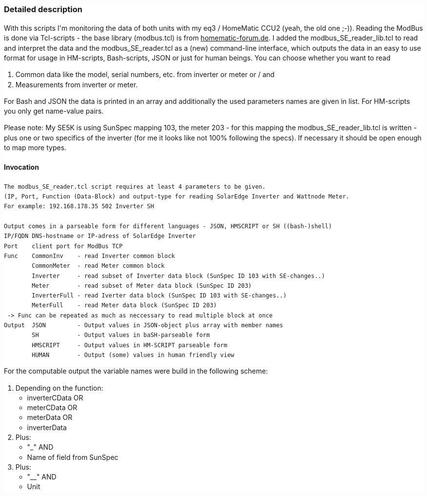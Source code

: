 ### Detailed description
With this scripts I'm monitoring the data of both units with my eq3 / HomeMatic CCU2 (yeah, the old one ;-)). Reading the ModBus is done via Tcl-scripts - the base library (modbus.tcl) is from [homematic-forum.de](https://homematic-forum.de/forum/viewtopic.php?f=31&t=55722&p=553720). I added the modbus_SE_reader_lib.tcl to read and interpret the data and the modbus_SE_reader.tcl as a (new) command-line interface, which outputs the data in an easy to use format for usage in HM-scripts, Bash-scripts, JSON or just for human beings. 
You can choose whether you want to read
1. Common data like the model, serial numbers, etc. from inverter or meter or / and
2. Measurements from inverter or meter.

For Bash and JSON the data is printed in an array and additionally the used parameters names are given in list. For HM-scripts you only get name-value pairs.

Please note: My SE5K is using SunSpec mapping 103, the meter 203 - for this mapping the modbus_SE_reader_lib.tcl is written - plus one or two specifics of the inverter (for me it looks like not 100% following the specs). If necessary it should be open enough to map more types.

#### Invocation
```
The modbus_SE_reader.tcl script requires at least 4 parameters to be given.
(IP, Port, Function (Data-Block) and output-type for reading SolarEdge Inverter and Wattnode Meter.
For example: 192.168.178.35 502 Inverter SH
 
Output comes in a parseable form for different languages - JSON, HMSCRIPT or SH ((bash-)shell)  
IP/FQDN DNS-hostname or IP-adress of SolarEdge Inverter
Port    client port for ModBus TCP
Func    CommonInv    - read Inverter common block
        CommonMeter  - read Meter common block
        Inverter     - read subset of Inverter data block (SunSpec ID 103 with SE-changes..)
        Meter        - read subset of Meter data block (SunSpec ID 203)
        InverterFull - read Iverter data block (SunSpec ID 103 with SE-changes..)
        MeterFull    - read Meter data block (SunSpec ID 203)
 -> Func can be repeated as much as neccessary to read multiple block at once
Output  JSON         - Output values in JSON-object plus array with member names
        SH           - Output values in baSH-parseable form
        HMSCRIPT     - Output values in HM-SCRIPT parseable form
        HUMAN        - Output (some) values in human friendly view
```
For the computable output the variable names were build in the following scheme:
1. Depending on the function:
   * inverterCData  OR
   * meterCData     OR
   * meterData      OR
   * inverterData
2. Plus:
   * "_" AND
   * Name of field from SunSpec
3. Plus:
   * "__" AND
   * Unit 
